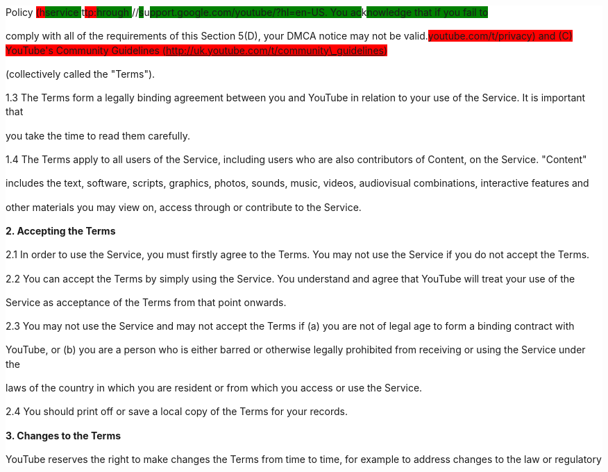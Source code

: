 
Policy</span> <span style="background-color: red;">(h</span><span style="background-color: green;">service </span>t<span style="background-color: red;">tp:</span><span style="background-color: green;">hrough </span>//<span style="background-color: green;">s</span>u<span style="background-color: green;">pport.google.com/youtube/?hl=en-US. You ac</span>k<span style="background-color: green;">nowledge that if you fail to


comply with all of the requirements of this Section 5(D), your DMCA notice may not be valid</span>.<span style="background-color: red;">youtube.com/t/privacy) and (C) YouTube's Community Guidelines (http://uk.youtube.com/t/community\_guidelines)


(collectively called the "Terms").


1.3 The Terms form a legally binding agreement between you and YouTube in relation to your use of the Service. It is important that


you take the time to read them carefully.


1.4 The Terms apply to all users of the Service, including users who are also contributors of Content, on the Service. "Content"


includes the text, software, scripts, graphics, photos, sounds, music, videos, audiovisual combinations, interactive features and


other materials you may view on, access through or contribute to the Service.


**2. Accepting the Terms**


2.1 In order to use the Service, you must firstly agree to the Terms. You may not use the Service if you do not accept the Terms.


2.2 You can accept the Terms by simply using the Service. You understand and agree that YouTube will treat your use of the


Service as acceptance of the Terms from that point onwards.


2.3 You may not use the Service and may not accept the Terms if (a) you are not of legal age to form a binding contract with


YouTube, or (b) you are a person who is either barred or otherwise legally prohibited from receiving or using the Service under the


laws of the country in which you are resident or from which you access or use the Service.


2.4 You should print off or save a local copy of the Terms for your records.


**3. Changes to the Terms**


YouTube reserves the right to make changes the Terms from time to time, for example to address changes to the law or regulatory
